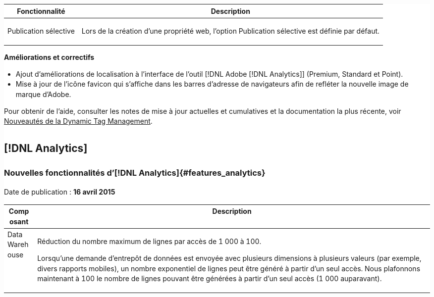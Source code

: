 <table id="table_3CA51E873E324FD4B7CF14190F127A77"> 
 <thead> 
  <tr> 
   <th colname="col1" class="entry"> Fonctionnalité </th> 
   <th colname="col2" class="entry"> Description </th> 
  </tr> 
 </thead>
 <tbody> 
  <tr valign="top"> 
   <td colname="col1"> <p>Publication sélective </p> </td> 
   <td colname="col2"> <p>Lors de la création d’une propriété web, l’option <span class="wintitle">Publication sélective</span> est définie par défaut. </p> </td> 
  </tr> 
 </tbody> 
</table>

**Améliorations et correctifs**

* Ajout d’améliorations de localisation à l’interface de l’outil [!DNL  Adobe [!DNL Analytics]] (Premium, Standard et Point).
* Mise à jour de l’icône favicon qui s’affiche dans les barres d’adresse de navigateurs afin de refléter la nouvelle image de marque d’Adobe.

Pour obtenir de l’aide, consulter les notes de mise à jour actuelles et cumulatives et la documentation la plus récente, voir [Nouveautés de la Dynamic Tag Management](https://docs.adobe.com/content/help/en/dtm/using/whatsnew.html).

## [!DNL Analytics]

### Nouvelles fonctionnalités d’[!DNL Analytics]{#features_analytics}

Date de publication : **16 avril 2015**

<table id="table_91D1FD20C4C1411292252364328677AF"> 
 <thead> 
  <tr> 
   <th colname="col1" class="entry"> Composant </th> 
   <th colname="col2" class="entry"> Description </th> 
  </tr> 
 </thead>
 <tbody> 
  <tr> 
   <td colname="col1"> Data Warehouse <p> 
     <!--AN-100995--></p> </td> 
   <td colname="col2"> <p>Réduction du nombre maximum de lignes par accès de 1 000 à 100. </p> <p>Lorsqu’une demande d’entrepôt de données est envoyée avec plusieurs dimensions à plusieurs valeurs (par exemple, divers rapports mobiles), un nombre exponentiel de lignes peut être généré à partir d’un seul accès. Nous plafonnons maintenant à 100 le nombre de lignes pouvant être générées à partir d’un seul accès (1 000 auparavant). </p> </td> 
  </tr> 
 </tbody> 
</table>
